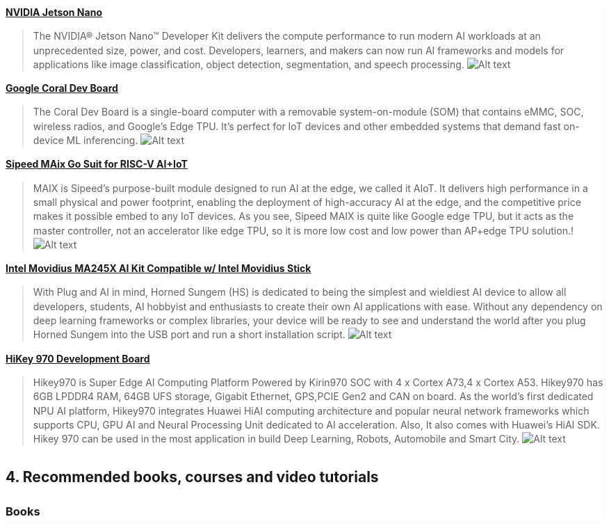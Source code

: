 [**NVIDIA Jetson Nano**](https://www.seeedstudio.com/NVIDIA-Jetson-Nano-Development-Kit-p-2916.html)
>The NVIDIA® Jetson Nano™ Developer Kit delivers the compute performance to run modern AI workloads at an unprecedented size, power, and cost. Developers, learners, and makers can now run AI frameworks and models for applications like image classification, object detection, segmentation, and speech processing.
>![Alt text](https://raw.githubusercontent.com/SeeedDocument/Introduction_to_Artificial_Intelligence_for_Maker/master/1555050651109.png)


[**Google Coral Dev Board**](https://www.seeedstudio.com/Coral-Dev-Board-p-2900.html)
>The Coral Dev Board is a single-board computer with a removable system-on-module (SOM) that contains eMMC, SOC, wireless radios, and Google’s Edge TPU. It’s perfect for IoT devices and other embedded systems that demand fast on-device ML inferencing.
>![Alt text](https://raw.githubusercontent.com/SeeedDocument/Introduction_to_Artificial_Intelligence_for_Maker/master/1555050567750.png)


[**Sipeed MAix Go Suit for RISC-V AI+IoT**](https://www.seeedstudio.com/Sipeed-MAix-GO-Suit-for-RISC-V-AI-IoT-p-2874.html)
>MAIX is Sipeed’s purpose-built module designed to run AI at the edge, we called it AIoT. It delivers high performance in a small physical and power footprint, enabling the deployment of high-accuracy AI at the edge, and the competitive price makes it possible embed to any IoT devices. As you see, Sipeed MAIX is quite like Google edge TPU, but it acts as the master controller, not an accelerator like edge TPU, so it is more low cost and low power than AP+edge TPU solution.!
>![Alt text](https://raw.githubusercontent.com/SeeedDocument/Introduction_to_Artificial_Intelligence_for_Maker/master/1555051060453.png)


[**Intel Movidius MA245X AI Kit Compatible w/ Intel Movidius Stick**](https://www.seeedstudio.com/Intel-Movidius-MA245X-AI-Kit-Compatible-w-Intel-Movidius-Stick-p-3146.html)
>With Plug and AI in mind, Horned Sungem (HS) is dedicated to being the simplest and wieldiest AI device to allow all developers, students, AI hobbyist and enthusiasts to create their own AI applications with ease. Without any dependency on deep learning frameworks or complex libraries, your device will be ready to see and understand the world after you plug Horned Sungem into the USB port and run a short installation script.
>![Alt text](https://raw.githubusercontent.com/SeeedDocument/Introduction_to_Artificial_Intelligence_for_Maker/master/1555050985486.png)



[**HiKey 970 Development Board**](https://www.seeedstudio.com/HiKey-970-Development-Board.html)
>Hikey970 is Super Edge AI Computing Platform Powered by Kirin970 SOC with 4 x Cortex A73,4 x Cortex A53. Hikey970 has 6GB LPDDR4 RAM, 64GB UFS storage, Gigabit Ethernet, GPS,PCIE Gen2 and CAN on board. As the world’s first dedicated NPU AI platform, Hikey970 integrates Huawei HiAI computing architecture and popular neural network frameworks which supports CPU, GPU AI and Neural Processing Unit dedicated to AI acceleration. Also, It also comes with Huawei’s HiAI SDK. Hikey 970 can be used in the most application in build Deep Learning, Robots, Automobile and Smart City.
>![Alt text](https://raw.githubusercontent.com/SeeedDocument/Introduction_to_Artificial_Intelligence_for_Maker/master/1555051309338.png)

## 4. Recommended books, courses and video tutorials

### Books

